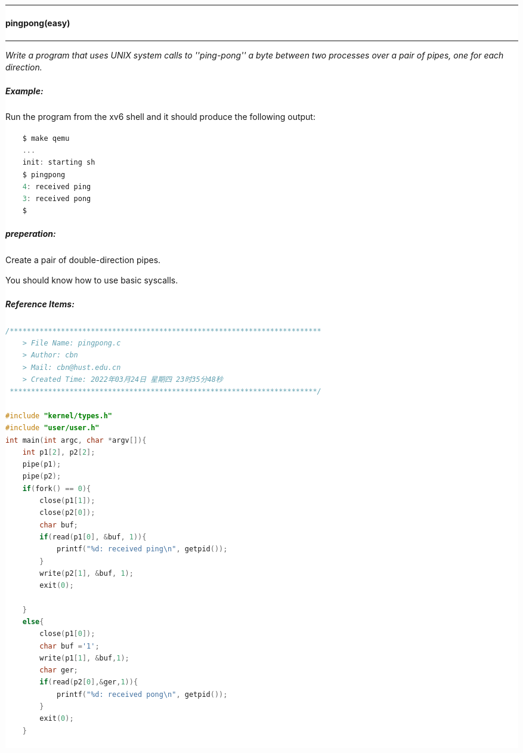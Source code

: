 ------

#### pingpong(easy)

------

*Write a program that uses UNIX system calls to ''ping-pong'' a byte between two processes over a pair of pipes, one for each direction.*

##### Example:

Run the program from the xv6 shell and it should produce the following output:

```c
 	$ make qemu
    ...
    init: starting sh
    $ pingpong
    4: received ping
    3: received pong
    $
```

##### preperation:

Create a pair of double-direction pipes. 

You should know how to use basic syscalls.

##### Reference Items:

```c
/*************************************************************************
    > File Name: pingpong.c
    > Author: cbn
    > Mail: cbn@hust.edu.cn 
    > Created Time: 2022年03月24日 星期四 23时35分48秒
 ************************************************************************/

#include "kernel/types.h"
#include "user/user.h"
int main(int argc, char *argv[]){
	int p1[2], p2[2];
	pipe(p1);
	pipe(p2);
	if(fork() == 0){
		close(p1[1]);
		close(p2[0]);
		char buf;
		if(read(p1[0], &buf, 1)){
			printf("%d: received ping\n", getpid());
		}
		write(p2[1], &buf, 1);
		exit(0);

	}
	else{
		close(p1[0]);
		char buf ='1';
		write(p1[1], &buf,1);
		char ger;
		if(read(p2[0],&ger,1)){
			printf("%d: received pong\n", getpid());
		}
		exit(0);
	}
	
```

[1]: https://pdos.csail.mit.edu/6.828/2020/xv6/book-riscv-rev1.pdf
[2]: https://pdos.csail.mit.edu/6.828/2020/labs/util.html
[3]: https://swtch.com/~rsc/thread/
